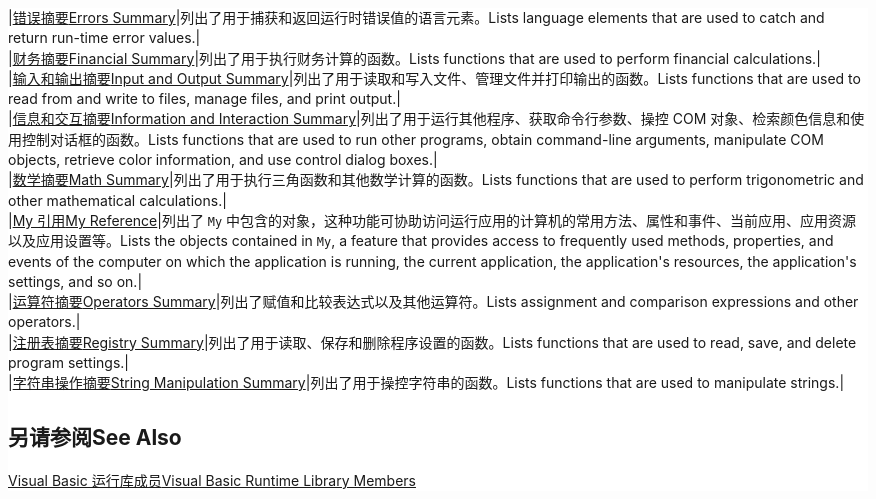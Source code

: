 |[<span data-ttu-id="9fe8d-343">错误摘要</span><span class="sxs-lookup"><span data-stu-id="9fe8d-343">Errors Summary</span></span>](../../../visual-basic/language-reference/keywords/errors-summary.md)|<span data-ttu-id="9fe8d-344">列出了用于捕获和返回运行时错误值的语言元素。</span><span class="sxs-lookup"><span data-stu-id="9fe8d-344">Lists language elements that are used to catch and return run-time error values.</span></span>|  
|[<span data-ttu-id="9fe8d-345">财务摘要</span><span class="sxs-lookup"><span data-stu-id="9fe8d-345">Financial Summary</span></span>](../../../visual-basic/language-reference/keywords/financial-summary.md)|<span data-ttu-id="9fe8d-346">列出了用于执行财务计算的函数。</span><span class="sxs-lookup"><span data-stu-id="9fe8d-346">Lists functions that are used to perform financial calculations.</span></span>|  
|[<span data-ttu-id="9fe8d-347">输入和输出摘要</span><span class="sxs-lookup"><span data-stu-id="9fe8d-347">Input and Output Summary</span></span>](../../../visual-basic/language-reference/keywords/input-and-output-summary.md)|<span data-ttu-id="9fe8d-348">列出了用于读取和写入文件、管理文件并打印输出的函数。</span><span class="sxs-lookup"><span data-stu-id="9fe8d-348">Lists functions that are used to read from and write to files, manage files, and print output.</span></span>|  
|[<span data-ttu-id="9fe8d-349">信息和交互摘要</span><span class="sxs-lookup"><span data-stu-id="9fe8d-349">Information and Interaction Summary</span></span>](../../../visual-basic/language-reference/keywords/information-and-interaction-summary.md)|<span data-ttu-id="9fe8d-350">列出了用于运行其他程序、获取命令行参数、操控 COM 对象、检索颜色信息和使用控制对话框的函数。</span><span class="sxs-lookup"><span data-stu-id="9fe8d-350">Lists functions that are used to run other programs, obtain command-line arguments, manipulate COM objects, retrieve color information, and use control dialog boxes.</span></span>|  
|[<span data-ttu-id="9fe8d-351">数学摘要</span><span class="sxs-lookup"><span data-stu-id="9fe8d-351">Math Summary</span></span>](../../../visual-basic/language-reference/keywords/math-summary.md)|<span data-ttu-id="9fe8d-352">列出了用于执行三角函数和其他数学计算的函数。</span><span class="sxs-lookup"><span data-stu-id="9fe8d-352">Lists functions that are used to perform trigonometric and other mathematical calculations.</span></span>|  
|[<span data-ttu-id="9fe8d-353">My 引用</span><span class="sxs-lookup"><span data-stu-id="9fe8d-353">My Reference</span></span>](../../../visual-basic/language-reference/keywords/my-reference.md)|<span data-ttu-id="9fe8d-354">列出了 `My` 中包含的对象，这种功能可协助访问运行应用的计算机的常用方法、属性和事件、当前应用、应用资源以及应用设置等。</span><span class="sxs-lookup"><span data-stu-id="9fe8d-354">Lists the objects contained in `My`, a feature that provides access to frequently used methods, properties, and events of the computer on which the application is running, the current application, the application's resources, the application's settings, and so on.</span></span>|  
|[<span data-ttu-id="9fe8d-355">运算符摘要</span><span class="sxs-lookup"><span data-stu-id="9fe8d-355">Operators Summary</span></span>](../../../visual-basic/language-reference/keywords/operators-summary.md)|<span data-ttu-id="9fe8d-356">列出了赋值和比较表达式以及其他运算符。</span><span class="sxs-lookup"><span data-stu-id="9fe8d-356">Lists assignment and comparison expressions and other operators.</span></span>|  
|[<span data-ttu-id="9fe8d-357">注册表摘要</span><span class="sxs-lookup"><span data-stu-id="9fe8d-357">Registry Summary</span></span>](../../../visual-basic/language-reference/keywords/registry-summary.md)|<span data-ttu-id="9fe8d-358">列出了用于读取、保存和删除程序设置的函数。</span><span class="sxs-lookup"><span data-stu-id="9fe8d-358">Lists functions that are used to read, save, and delete program settings.</span></span>|  
|[<span data-ttu-id="9fe8d-359">字符串操作摘要</span><span class="sxs-lookup"><span data-stu-id="9fe8d-359">String Manipulation Summary</span></span>](../../../visual-basic/language-reference/keywords/string-manipulation-summary.md)|<span data-ttu-id="9fe8d-360">列出了用于操控字符串的函数。</span><span class="sxs-lookup"><span data-stu-id="9fe8d-360">Lists functions that are used to manipulate strings.</span></span>|  
  
## <a name="see-also"></a><span data-ttu-id="9fe8d-361">另请参阅</span><span class="sxs-lookup"><span data-stu-id="9fe8d-361">See Also</span></span>  
 [<span data-ttu-id="9fe8d-362">Visual Basic 运行库成员</span><span class="sxs-lookup"><span data-stu-id="9fe8d-362">Visual Basic Runtime Library Members</span></span>](../../../visual-basic/language-reference/runtime-library-members.md)

